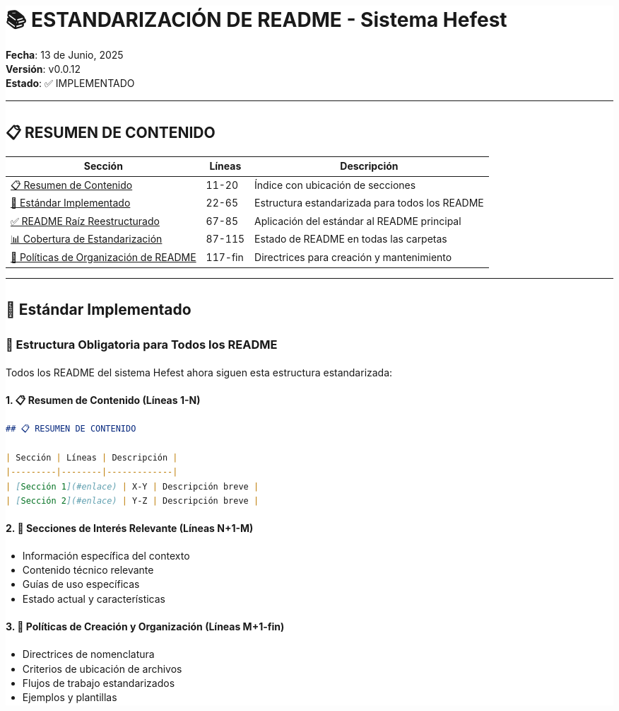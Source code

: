 # 📚 ESTANDARIZACIÓN DE README - Sistema Hefest

**Fecha**: 13 de Junio, 2025  
**Versión**: v0.0.12  
**Estado**: ✅ IMPLEMENTADO

---

## 📋 RESUMEN DE CONTENIDO

| Sección | Líneas | Descripción |
|---------|--------|-------------|
| [📋 Resumen de Contenido](#-resumen-de-contenido) | 11-20 | Índice con ubicación de secciones |
| [🎯 Estándar Implementado](#-estándar-implementado) | 22-65 | Estructura estandarizada para todos los README |
| [✅ README Raíz Reestructurado](#-readme-raíz-reestructurado) | 67-85 | Aplicación del estándar al README principal |
| [📊 Cobertura de Estandarización](#-cobertura-de-estandarización) | 87-115 | Estado de README en todas las carpetas |
| [🔧 Políticas de Organización de README](#-políticas-de-organización-de-readme) | 117-fin | Directrices para creación y mantenimiento |

---

## 🎯 Estándar Implementado

### 📏 Estructura Obligatoria para Todos los README

Todos los README del sistema Hefest ahora siguen esta estructura estandarizada:

#### 1. **📋 Resumen de Contenido** (Líneas 1-N)
```markdown
## 📋 RESUMEN DE CONTENIDO

| Sección | Líneas | Descripción |
|---------|--------|-------------|
| [Sección 1](#enlace) | X-Y | Descripción breve |
| [Sección 2](#enlace) | Y-Z | Descripción breve |
```

#### 2. **📖 Secciones de Interés Relevante** (Líneas N+1-M)
- Información específica del contexto
- Contenido técnico relevante
- Guías de uso específicas
- Estado actual y características

#### 3. **🔧 Políticas de Creación y Organización** (Líneas M+1-fin)
- Directrices de nomenclatura
- Criterios de ubicación de archivos
- Flujos de trabajo estandarizados
- Ejemplos y plantillas
